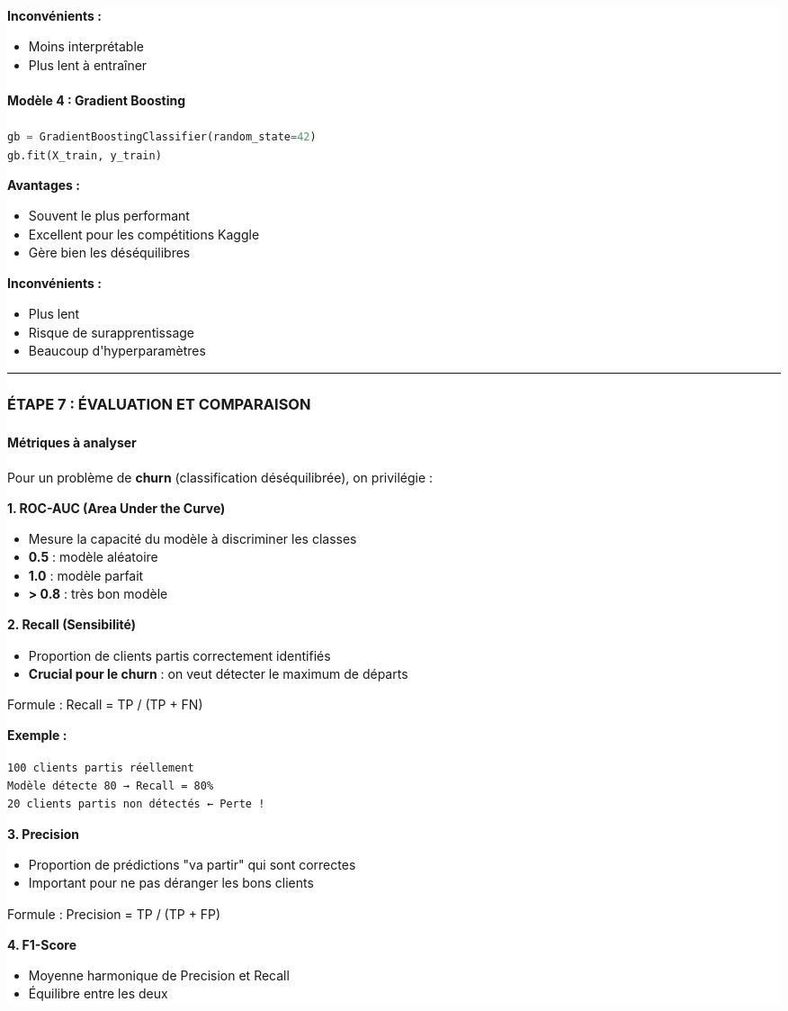**Inconvénients :**
- Moins interprétable
- Plus lent à entraîner

#### **Modèle 4 : Gradient Boosting**
```python
gb = GradientBoostingClassifier(random_state=42)
gb.fit(X_train, y_train)
```

**Avantages :**
- Souvent le plus performant
- Excellent pour les compétitions Kaggle
- Gère bien les déséquilibres

**Inconvénients :**
- Plus lent
- Risque de surapprentissage
- Beaucoup d'hyperparamètres

---

### **ÉTAPE 7 : ÉVALUATION ET COMPARAISON**

#### **Métriques à analyser**

Pour un problème de **churn** (classification déséquilibrée), on privilégie :

**1. ROC-AUC (Area Under the Curve)**
- Mesure la capacité du modèle à discriminer les classes
- **0.5** : modèle aléatoire
- **1.0** : modèle parfait
- **> 0.8** : très bon modèle

**2. Recall (Sensibilité)**
- Proportion de clients partis correctement identifiés
- **Crucial pour le churn** : on veut détecter le maximum de départs

Formule : Recall = TP / (TP + FN)

**Exemple :**
```
100 clients partis réellement
Modèle détecte 80 → Recall = 80%
20 clients partis non détectés ← Perte !
```

**3. Precision**
- Proportion de prédictions "va partir" qui sont correctes
- Important pour ne pas déranger les bons clients

Formule : Precision = TP / (TP + FP)

**4. F1-Score**
- Moyenne harmonique de Precision et Recall
- Équilibre entre les deux
